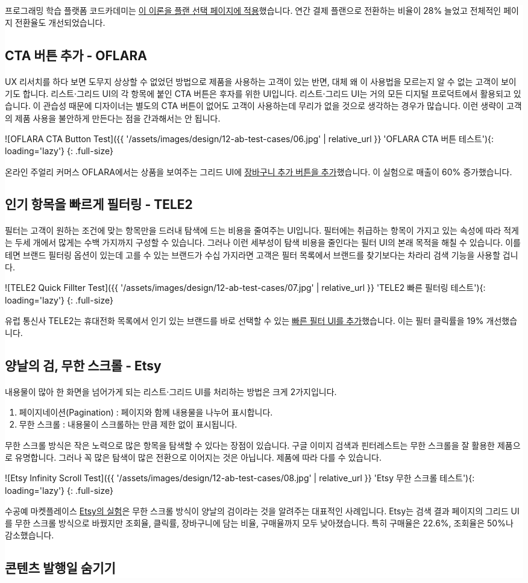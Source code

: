 프로그래밍 학습 플랫폼 코드카데미는 <a title='Daniel Layfield, 2020 - How Codecademy Saw 5X Growth with Strategic Testing' href='https://cxl.com/blog/codecademy-strategic-testing/' target='_blank' rel='noopener'>이 이론을 플랜 선택 페이지에 적용</a>했습니다. 연간 결제 플랜으로 전환하는 비율이 28% 늘었고 전체적인 페이지 전환율도 개선되었습니다.

## CTA 버튼 추가 - OFLARA

UX 리서치를 하다 보면 도무지 상상할 수 없었던 방법으로 제품을 사용하는 고객이 있는 반면, 대체 왜 이 사용법을 모르는지 알 수 없는 고객이 보이기도 합니다. 리스트·그리드 UI의 각 항목에 붙인 CTA 버튼은 후자를 위한 UI입니다. 리스트·그리드 UI는 거의 모든 디지털 프로덕트에서 활용되고 있습니다. 이 관습성 때문에 디자이너는 별도의 CTA 버튼이 없어도 고객이 사용하는데 무리가 없을 것으로 생각하는 경우가 많습니다. 이런 생략이 고객의 제품 사용을 불안하게 만든다는 점을 간과해서는 안 됩니다.

![OFLARA CTA Button Test]({{ '/assets/images/design/12-ab-test-cases/06.jpg' | relative_url }} 'OFLARA CTA 버튼 테스트'){: loading='lazy'}
{: .full-size}

온라인 주얼리 커머스 OFLARA에서는 상품을 보여주는 그리드 UI에 <a title='BrillMark - Case Study: How an A/B Test Improved Oflara’s Conversion Rate by 60%' href='https://www.brillmark.com/how-an-a-b-test-improved-the-conversion-rate-by-60/' target='_blank' rel='noopener'>장바구니 추가 버튼을 추가</a>했습니다. 이 실험으로 매출이 60% 증가했습니다.

## 인기 항목을 빠르게 필터링 - TELE2

필터는 고객이 원하는 조건에 맞는 항목만을 드러내 탐색에 드는 비용을 줄여주는 UI입니다. 필터에는 취급하는 항목이 가지고 있는 속성에 따라 적게는 두세 개에서 많게는 수백 가지까지 구성할 수 있습니다. 그러나 이런 세부성이 탐색 비용을 줄인다는 필터 UI의 본래 목적을 해칠 수 있습니다. 이를테면 브랜드 필터링 옵션이 있는데 고를 수 있는 브랜드가 수십 가지라면 고객은 필터 목록에서 브랜드를 찾기보다는 차라리 검색 기능을 사용할 겁니다.

![TELE2 Quick Fillter Test]({{ '/assets/images/design/12-ab-test-cases/07.jpg' | relative_url }} 'TELE2 빠른 필터링 테스트'){: loading='lazy'}
{: .full-size}

유럽 통신사 TELE2는 휴대전화 목록에서 인기 있는 브랜드를 바로 선택할 수 있는 <a title='ISM eCompany, 2020 - Conversie verhogen zonder A/B-testen? De top 5 beste methoden!' href='https://www.slideshare.net/ISMeCompany/conversie-verhogen-zonder-abtesten-de-top-5-beste-methoden#12' target='_blank' rel='noopener'>빠른 필터 UI를 추가</a>했습니다. 이는 필터 클릭률을 19% 개선했습니다.

## 양날의 검, 무한 스크롤 - Etsy

내용물이 많아 한 화면을 넘어가게 되는 리스트·그리드 UI를 처리하는 방법은 크게 2가지입니다.

1. 페이지네이션(Pagination) : 페이지와 함께 내용물을 나누어 표시합니다.
2. 무한 스크롤 : 내용물이 스크롤하는 만큼 제한 없이 표시됩니다.

무한 스크롤 방식은 작은 노력으로 많은 항목을 탐색할 수 있다는 장점이 있습니다. 구글 이미지 검색과 핀터레스트는 무한 스크롤을 잘 활용한 제품으로 유명합니다. 그러나 꼭 많은 탐색이 많은 전환으로 이어지는 것은 아닙니다. 제품에 따라 다를 수 있습니다.

![Etsy Infinity Scroll Test]({{ '/assets/images/design/12-ab-test-cases/08.jpg' | relative_url }} 'Etsy 무한 스크롤 테스트'){: loading='lazy'}
{: .full-size}

수공예 마켓플레이스 <a title='AB Test Cases, 2020 - Changing pagination to infinite scrolling on the listing page' href='https://www.abtestcases.com/testcases/changing-pagination-to-infinite-scrolling-on-the-listing-page/' target='_blank' rel='noopener'>Etsy의 실험</a>은 무한 스크롤 방식이 양날의 검이라는 것을 알려주는 대표적인 사례입니다. Etsy는 검색 결과 페이지의 그리드 UI를 무한 스크롤 방식으로 바꿨지만 조회율, 클릭률, 장바구니에 담는 비율, 구매율까지 모두 낮아졌습니다. 특히 구매율은 22.6%, 조회율은 50%나 감소했습니다.

## 콘텐츠 발행일 숨기기
